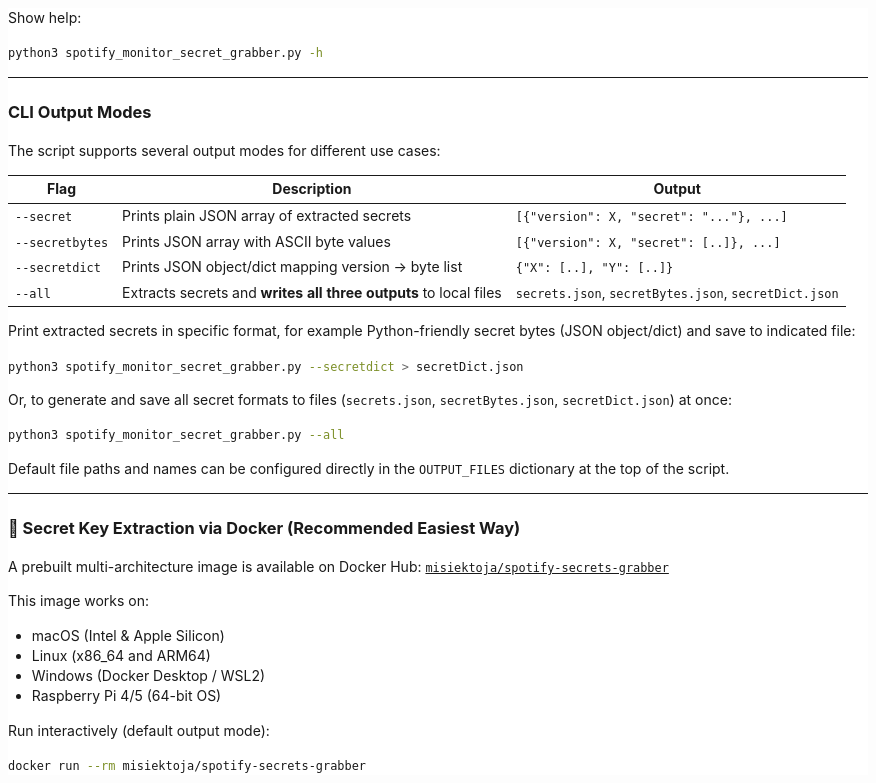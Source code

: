 Show help:
```sh
python3 spotify_monitor_secret_grabber.py -h
```

---

<a id="cli-output-modes"></a>
### CLI Output Modes

The script supports several output modes for different use cases:

| Flag | Description | Output |
|------|--------------|--------|
| `--secret` | Prints plain JSON array of extracted secrets | `[{"version": X, "secret": "..."}, ...]` |
| `--secretbytes` | Prints JSON array with ASCII byte values | `[{"version": X, "secret": [..]}, ...]` |
| `--secretdict` | Prints JSON object/dict mapping version → byte list | `{"X": [..], "Y": [..]}` |
| `--all` | Extracts secrets and **writes all three outputs** to local files | `secrets.json`, `secretBytes.json`, `secretDict.json` |

Print extracted secrets in specific format, for example Python-friendly secret bytes (JSON object/dict) and save to indicated file:

```sh
python3 spotify_monitor_secret_grabber.py --secretdict > secretDict.json
```

Or, to generate and save all secret formats to files (`secrets.json`, `secretBytes.json`, `secretDict.json`) at once:

```sh
python3 spotify_monitor_secret_grabber.py --all
```

Default file paths and names can be configured directly in the `OUTPUT_FILES` dictionary at the top of the script.

---

<a id="-secret-key-extraction-via-docker-recommended-easiest-way"></a>
### 🐳 Secret Key Extraction via Docker (Recommended Easiest Way)

A prebuilt multi-architecture image is available on Docker Hub: [`misiektoja/spotify-secrets-grabber`](https://hub.docker.com/r/misiektoja/spotify-secrets-grabber)

This image works on:
- macOS (Intel & Apple Silicon)
- Linux (x86_64 and ARM64)
- Windows (Docker Desktop / WSL2)
- Raspberry Pi 4/5 (64-bit OS)

Run interactively (default output mode):

```sh
docker run --rm misiektoja/spotify-secrets-grabber
```
